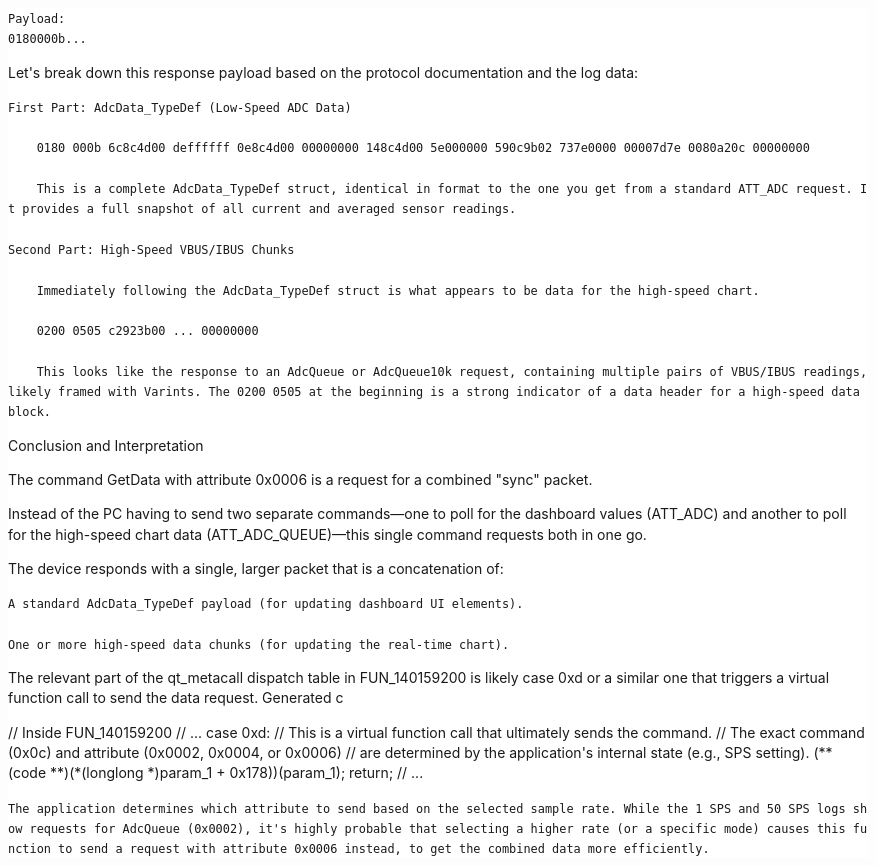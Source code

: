     Payload:
    0180000b...

Let's break down this response payload based on the protocol documentation and the log data:

    First Part: AdcData_TypeDef (Low-Speed ADC Data)

        0180 000b 6c8c4d00 deffffff 0e8c4d00 00000000 148c4d00 5e000000 590c9b02 737e0000 00007d7e 0080a20c 00000000

        This is a complete AdcData_TypeDef struct, identical in format to the one you get from a standard ATT_ADC request. It provides a full snapshot of all current and averaged sensor readings.

    Second Part: High-Speed VBUS/IBUS Chunks

        Immediately following the AdcData_TypeDef struct is what appears to be data for the high-speed chart.

        0200 0505 c2923b00 ... 00000000

        This looks like the response to an AdcQueue or AdcQueue10k request, containing multiple pairs of VBUS/IBUS readings, likely framed with Varints. The 0200 0505 at the beginning is a strong indicator of a data header for a high-speed data block.

Conclusion and Interpretation

The command GetData with attribute 0x0006 is a request for a combined "sync" packet.

Instead of the PC having to send two separate commands—one to poll for the dashboard values (ATT_ADC) and another to poll for the high-speed chart data (ATT_ADC_QUEUE)—this single command requests both in one go.

The device responds with a single, larger packet that is a concatenation of:

    A standard AdcData_TypeDef payload (for updating dashboard UI elements).

    One or more high-speed data chunks (for updating the real-time chart).

The relevant part of the qt_metacall dispatch table in FUN_140159200 is likely case 0xd or a similar one that triggers a virtual function call to send the data request.
Generated c

      
// Inside FUN_140159200
// ...
case 0xd:
  // This is a virtual function call that ultimately sends the command.
  // The exact command (0x0c) and attribute (0x0002, 0x0004, or 0x0006)
  // are determined by the application's internal state (e.g., SPS setting).
  (**(code **)(*(longlong *)param_1 + 0x178))(param_1); 
  return;
// ...

    



    The application determines which attribute to send based on the selected sample rate. While the 1 SPS and 50 SPS logs show requests for AdcQueue (0x0002), it's highly probable that selecting a higher rate (or a specific mode) causes this function to send a request with attribute 0x0006 instead, to get the combined data more efficiently.
